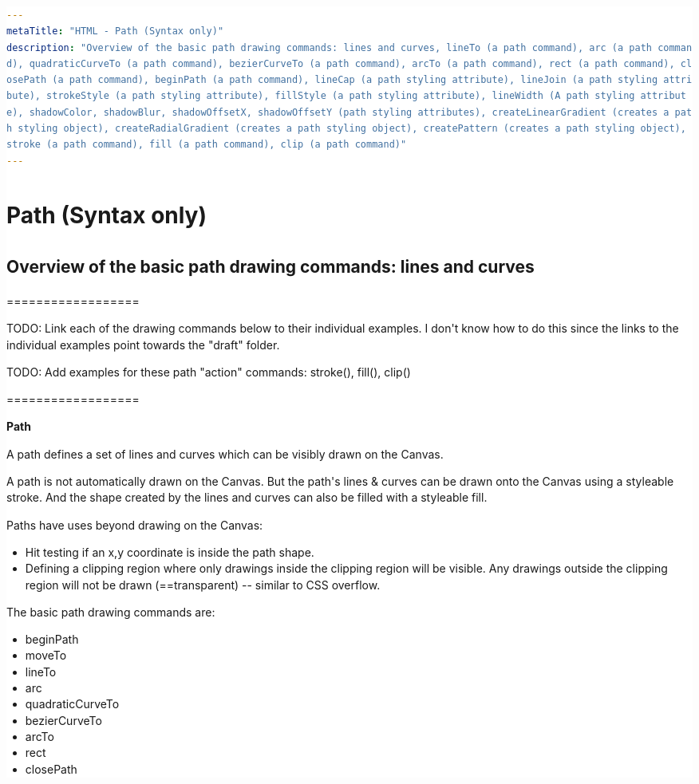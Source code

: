 ```yaml
---
metaTitle: "HTML - Path (Syntax only)"
description: "Overview of the basic path drawing commands: lines and curves, lineTo (a path command), arc (a path command), quadraticCurveTo (a path command), bezierCurveTo (a path command), arcTo (a path command), rect (a path command), closePath (a path command), beginPath (a path command), lineCap (a path styling attribute), lineJoin (a path styling attribute), strokeStyle (a path styling attribute), fillStyle (a path styling attribute), lineWidth (A path styling attribute), shadowColor, shadowBlur, shadowOffsetX, shadowOffsetY (path styling attributes), createLinearGradient (creates a path styling object), createRadialGradient (creates a path styling object), createPattern (creates a path styling object), stroke (a path command), fill (a path command), clip (a path command)"
---
```


# Path (Syntax only)



## Overview of the basic path drawing commands: lines and curves


==================

TODO: Link each of the drawing commands below to their individual examples. I don't know how to do this since the links to the individual examples point towards the "draft" folder.

TODO: Add examples for these path "action" commands: stroke(), fill(), clip()

==================

**Path**

A path defines a set of lines and curves which can be visibly drawn on the Canvas.

A path is not automatically drawn on the Canvas. But the path's lines & curves can be drawn onto the Canvas using a styleable stroke. And the shape created by the lines and curves can also be filled with a styleable fill.

Paths have uses beyond drawing on the Canvas:

- Hit testing if an x,y coordinate is inside the path shape.
- Defining a clipping region where only drawings inside the clipping region will be visible. Any drawings outside the clipping region will not be drawn (==transparent) -- similar to CSS overflow.

The basic path drawing commands are:

- beginPath
- moveTo
- lineTo
- arc
- quadraticCurveTo
- bezierCurveTo
- arcTo
- rect
- closePath
